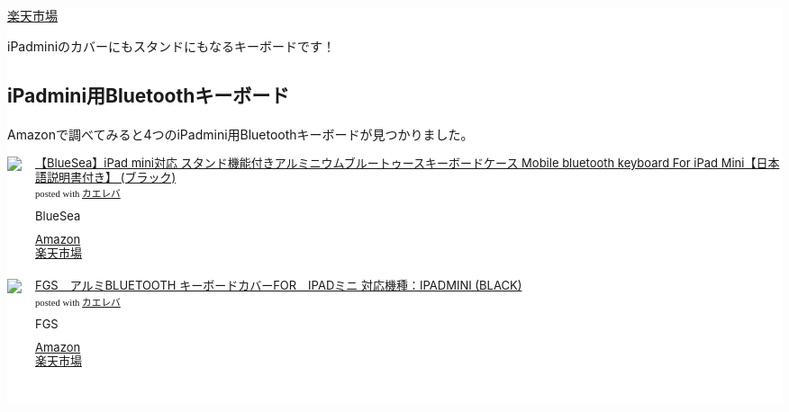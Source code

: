 <div class="shoplinkrakuten"><a href="https://hb.afl.rakuten.co.jp/hgc/0fa7afc8.bbfc196a.0fa7afc9.d56c38f1/?pc=http%3A%2F%2Fsearch.rakuten.co.jp%2Fsearch%2Fmall%2FMobile%2520bluetooth%2520keyboard%2520For%2520iPad%2520Mini%2F-%2Ff.1-p.1-s.1-sf.0-st.A-v.2%3Fx%3D0%26scid%3Daf_ich_link_urltxt%26m%3Dhttp%3A%2F%2Fm.rakuten.co.jp%2F" rel="nofollow" target="_blank" title="楽天市場">楽天市場</a></div>
</div>
</div>
<div class="booklink-footer" style="clear: left"></div>
</div>
<p>iPadminiのカバーにもスタンドにもなるキーボードです！<br />
</p>

<h2>iPadmini用Bluetoothキーボード</h2>
<p>Amazonで調べてみると4つのiPadmini用Bluetoothキーボードが見つかりました。</p>
<div class="kaerebalink-box" style="text-align:left;padding-bottom:20px;font-size:small;overflow: hidden">
<div class="kaerebalink-image" style="float:left;margin:0 15px 10px 0"><a href="https://www.amazon.co.jp/exec/obidos/ASIN/B00AE3CMKO/same-22/ref=nosim/" rel="nofollow" target="_blank"><img src="https://images-fe.ssl-images-amazon.com/images/I/51A2DgeU%2BoL._SL160_.jpg" style="border: none" /></a></div>
<div class="kaerebalink-info" style="line-height:120%;overflow: hidden">
<div class="kaerebalink-name" style="margin-bottom:10px;line-height:120%"><a href="https://www.amazon.co.jp/exec/obidos/ASIN/B00AE3CMKO/same-22/ref=nosim/" rel="nofollow" target="_blank">【BlueSea】iPad mini対応 スタンド機能付きアルミニウムブルートゥースキーボードケース Mobile bluetooth keyboard For iPad Mini【日本語説明書付き】 (ブラック)</a>
<div class="kaerebalink-powered-date" style="font-size:8pt;margin-top:5px;font-family:verdana;line-height:120%">posted with <a href="https://kaereba.com" target="_blank">カエレバ</a></div>
</div>
<div class="kaerebalink-detail" style="margin-bottom:5px"> BlueSea     </div>
<div class="kaerebalink-link1" style="margin-top:10px">
<div class="shoplinkamazon"><a href="https://www.amazon.co.jp/gp/search?keywords=Mobile%20bluetooth%20keyboard%20For%20iPad%20Mini&amp;__mk_ja_JP=%83J%83%5E%83J%83i&amp;tag=same-22" rel="nofollow" target="_blank" title="アマゾン">Amazon</a></div>
<div class="shoplinkrakuten"><a href="https://hb.afl.rakuten.co.jp/hgc/0fa7afc8.bbfc196a.0fa7afc9.d56c38f1/?pc=http%3A%2F%2Fsearch.rakuten.co.jp%2Fsearch%2Fmall%2FMobile%2520bluetooth%2520keyboard%2520For%2520iPad%2520Mini%2F-%2Ff.1-p.1-s.1-sf.0-st.A-v.2%3Fx%3D0%26scid%3Daf_ich_link_urltxt%26m%3Dhttp%3A%2F%2Fm.rakuten.co.jp%2F" rel="nofollow" target="_blank" title="楽天市場">楽天市場</a></div>
</div>
</div>
<div class="booklink-footer" style="clear: left"></div>
</div>
<div class="kaerebalink-box" style="text-align:left;padding-bottom:20px;font-size:small;overflow: hidden">
<div class="kaerebalink-image" style="float:left;margin:0 15px 10px 0"><a href="https://www.amazon.co.jp/exec/obidos/ASIN/B00A3P990O/same-22/ref=nosim/" rel="nofollow" target="_blank"><img src="https://images-fe.ssl-images-amazon.com/images/I/410grLx8nbL._SL160_.jpg" style="border: none" /></a></div>
<div class="kaerebalink-info" style="line-height:120%;overflow: hidden">
<div class="kaerebalink-name" style="margin-bottom:10px;line-height:120%"><a href="https://www.amazon.co.jp/exec/obidos/ASIN/B00A3P990O/same-22/ref=nosim/" rel="nofollow" target="_blank">FGS　アルミBLUETOOTH キーボードカバーFOR　IPADミニ  対応機種：IPADMINI (BLACK)</a>
<div class="kaerebalink-powered-date" style="font-size:8pt;margin-top:5px;font-family:verdana;line-height:120%">posted with <a href="https://kaereba.com" target="_blank">カエレバ</a></div>
</div>
<div class="kaerebalink-detail" style="margin-bottom:5px"> FGS     </div>
<div class="kaerebalink-link1" style="margin-top:10px">
<div class="shoplinkamazon"><a href="https://www.amazon.co.jp/gp/search?keywords=%83L%81%5B%83%7B%81%5B%83h%83J%83o%81%5BFOR%20IPAD%83%7E%83j%20IPADMINI&amp;__mk_ja_JP=%83J%83%5E%83J%83i&amp;tag=same-22" rel="nofollow" target="_blank" title="アマゾン">Amazon</a></div>
<div class="shoplinkrakuten"><a href="https://hb.afl.rakuten.co.jp/hgc/0fa7afc8.bbfc196a.0fa7afc9.d56c38f1/?pc=http%3A%2F%2Fsearch.rakuten.co.jp%2Fsearch%2Fmall%2F%25E3%2582%25AD%25E3%2583%25BC%25E3%2583%259C%25E3%2583%25BC%25E3%2583%2589%25E3%2582%25AB%25E3%2583%2590%25E3%2583%25BCFOR%2520IPAD%25E3%2583%259F%25E3%2583%258B%2520IPADMINI%2F-%2Ff.1-p.1-s.1-sf.0-st.A-v.2%3Fx%3D0%26scid%3Daf_ich_link_urltxt%26m%3Dhttp%3A%2F%2Fm.rakuten.co.jp%2F" rel="nofollow" target="_blank" title="楽天市場">楽天市場</a></div>
</div>
</div>
<div class="booklink-footer" style="clear: left"></div>
</div>
<div class="kaerebalink-box" style="text-align:left;padding-bottom:20px;font-size:small;overflow: hidden">